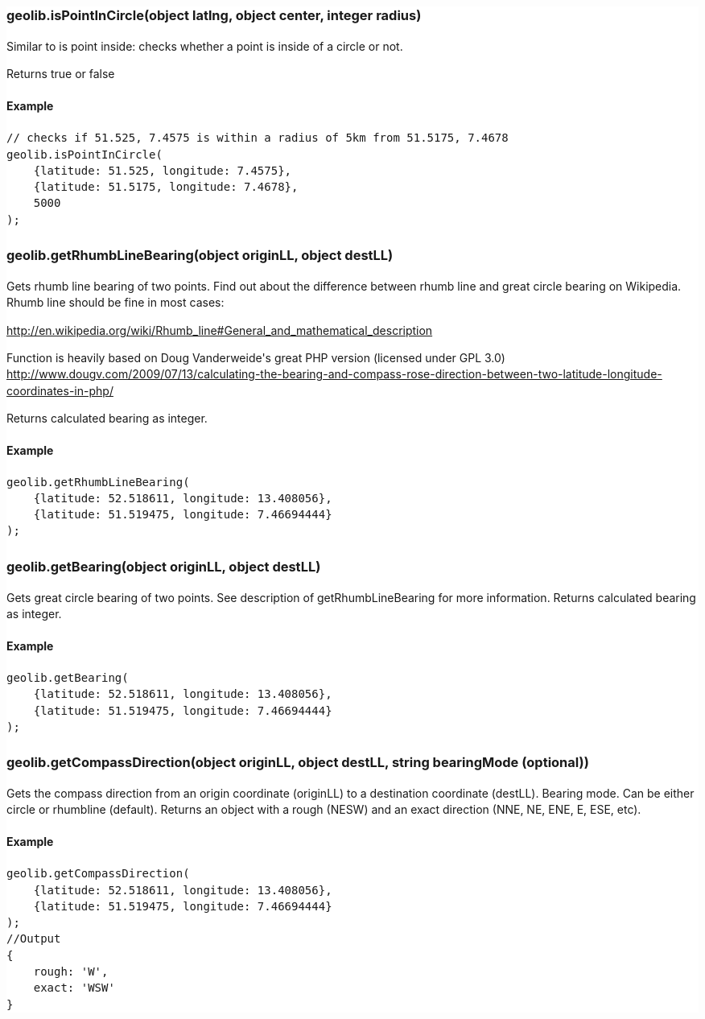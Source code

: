 <h3>geolib.isPointInCircle(object latlng, object center, integer radius)</h3>

Similar to is point inside: checks whether a point is inside of a circle or not.

Returns true or false

<h4>Example</h4>

<pre>// checks if 51.525, 7.4575 is within a radius of 5km from 51.5175, 7.4678
geolib.isPointInCircle(
    {latitude: 51.525, longitude: 7.4575},
    {latitude: 51.5175, longitude: 7.4678},
    5000
);</pre>

<h3>geolib.getRhumbLineBearing(object originLL, object destLL)</h3>

Gets rhumb line bearing of two points. Find out about the difference between rhumb line and
great circle bearing on Wikipedia. Rhumb line should be fine in most cases:

http://en.wikipedia.org/wiki/Rhumb_line#General_and_mathematical_description

Function is heavily based on Doug Vanderweide's great PHP version (licensed under GPL 3.0)
http://www.dougv.com/2009/07/13/calculating-the-bearing-and-compass-rose-direction-between-two-latitude-longitude-coordinates-in-php/

Returns calculated bearing as integer.

<h4>Example</h4>

<pre>geolib.getRhumbLineBearing(
    {latitude: 52.518611, longitude: 13.408056}, 
    {latitude: 51.519475, longitude: 7.46694444}
);</pre>

<h3>geolib.getBearing(object originLL, object destLL)</h3>

Gets great circle bearing of two points. See description of getRhumbLineBearing for more information.
Returns calculated bearing as integer.

<h4>Example</h4>

<pre>geolib.getBearing(
    {latitude: 52.518611, longitude: 13.408056}, 
    {latitude: 51.519475, longitude: 7.46694444}
);</pre>

<h3>geolib.getCompassDirection(object originLL, object destLL, string bearingMode (optional))</h3>

Gets the compass direction from an origin coordinate (originLL) to a destination coordinate (destLL).
Bearing mode. Can be either circle or rhumbline (default).
Returns an object with a rough (NESW) and an exact direction (NNE, NE, ENE, E, ESE, etc).

<h4>Example</h4>

<pre>geolib.getCompassDirection(
    {latitude: 52.518611, longitude: 13.408056}, 
    {latitude: 51.519475, longitude: 7.46694444}
);
//Output
{
    rough: 'W',
    exact: 'WSW'
}</pre>
